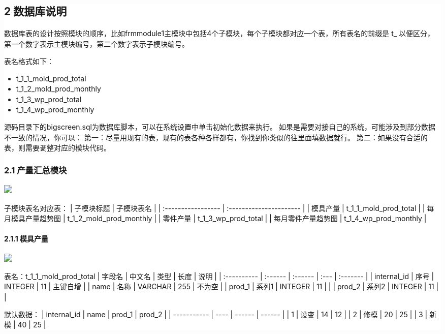 ## 2 数据库说明
数据库表的设计按照模块的顺序，比如frmmodule1主模块中包括4个子模块，每个子模块都对应一个表，所有表名的前缀是 t_ 以便区分，第一个数字表示主模块编号，第二个数字表示子模块编号。

表名格式如下：

- t_1_1_mold_prod_total
- t_1_2_mold_prod_monthly
- t_1_3_wp_prod_total
- t_1_4_wp_prod_monthly

源码目录下的bigscreen.sql为数据库脚本，可以在系统设置中单击初始化数据来执行。
如果是需要对接自己的系统，可能涉及到部分数据不一致的情况，你可以：
第一：尽量用现有的表，现有的表各种各样都有，你找到你类似的往里面填数据就行。
第二：如果没有合适的表，则需要调整对应的模块代码。

### 2.1 产量汇总模块
 ![](snap/2-1-0.jpg)

子模块表名对应表：
| 子模块标题         | 子模块表名              |
| :----------------- | :---------------------- |
| 模具产量           | t_1_1_mold_prod_total   |
| 每月模具产量趋势图 | t_1_2_mold_prod_monthly |
| 零件产量           | t_1_3_wp_prod_total     |
| 每月零件产量趋势图 | t_1_4_wp_prod_monthly   |

#### 2.1.1 模具产量
 ![](snap/2-1-1.jpg)

表名：t_1_1_mold_prod_total
| 字段名      | 中文名  | 类型    | 长度 | 说明     |
| :---------- | :------ | :------ | :--- | :------- |
| internal_id | 序号    | INTEGER | 11   | 主键自增 |
| name        | 名称    | VARCHAR | 255  | 不为空   |
| prod_1      | 系列1   | INTEGER | 11   |          |
| prod_2      | 系列2   | INTEGER | 11   |          |

默认数据：
| internal_id | name | prod_1 | prod_2 |
| ----------- | ---- | ------ | ------ |
| 1           | 设变 | 14     | 12     |
| 2           | 修模 | 20     | 25     |
| 3           | 新模 | 40     | 25     |
